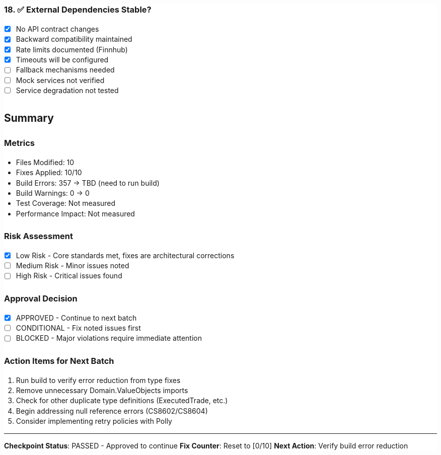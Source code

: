 ### 18. ✅ External Dependencies Stable?
- [x] No API contract changes
- [x] Backward compatibility maintained
- [x] Rate limits documented (Finnhub)
- [x] Timeouts will be configured
- [ ] Fallback mechanisms needed
- [ ] Mock services not verified
- [ ] Service degradation not tested

## Summary

### Metrics
- Files Modified: 10
- Fixes Applied: 10/10
- Build Errors: 357 → TBD (need to run build)
- Build Warnings: 0 → 0
- Test Coverage: Not measured
- Performance Impact: Not measured

### Risk Assessment
- [x] Low Risk - Core standards met, fixes are architectural corrections
- [ ] Medium Risk - Minor issues noted
- [ ] High Risk - Critical issues found

### Approval Decision
- [x] APPROVED - Continue to next batch
- [ ] CONDITIONAL - Fix noted issues first
- [ ] BLOCKED - Major violations require immediate attention

### Action Items for Next Batch
1. Run build to verify error reduction from type fixes
2. Remove unnecessary Domain.ValueObjects imports
3. Check for other duplicate type definitions (ExecutedTrade, etc.)
4. Begin addressing null reference errors (CS8602/CS8604)
5. Consider implementing retry policies with Polly

---
**Checkpoint Status**: PASSED - Approved to continue
**Fix Counter**: Reset to [0/10]
**Next Action**: Verify build error reduction
